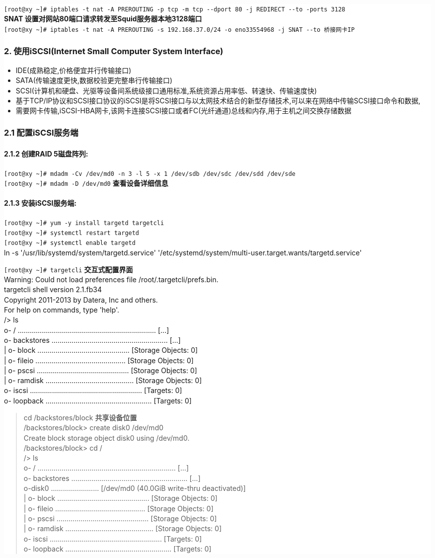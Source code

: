 `[root@xy ~]# iptables -t nat -A PREROUTING -p tcp -m tcp --dport 80 -j REDIRECT --to -ports 3128`     
**SNAT 设置对网站80端口请求转发至Squid服务器本地3128端口**  
`[root@xy ~]# iptables -t nat -A PREROUTING -s 192.168.37.0/24 -o eno33554968 -j SNAT --to 桥接网卡IP`  
 
### 2. 使用iSCSI(Internet Small Computer System Interface)  
+ IDE(成熟稳定,价格便宜并行传输接口) 
+ SATA(传输速度更快,数据校验更完整串行传输接口)
+ SCSI(计算机和硬盘、光驱等设备间系统级接口通用标准,系统资源占用率低、转速快、传输速度快)
+ 基于TCP/IP协议和SCSI接口协议的iSCSI是将SCSI接口与以太网技术结合的新型存储技术,可以来在网络中传输SCSI接口命令和数据,
+ 需要网卡传输,iSCSI-HBA网卡,该网卡连接SCSI接口或者FC(光纤通道)总线和内存,用于主机之间交换存储数据
### 2.1 配置iSCSI服务端  
#### 2.1.2 创建RAID 5磁盘阵列:  
`[root@xy ~]# mdadm -Cv /dev/md0 -n 3 -l 5 -x 1 /dev/sdb /dev/sdc /dev/sdd /dev/sde`  
`[root@xy ~]# mdadm -D /dev/md0` 				**查看设备详细信息**  
#### 2.1.3 安装iSCSI服务端: 
`[root@xy ~]# yum -y install targetd targetcli`    
`[root@xy ~]# systemctl restart targetd`  
`[root@xy ~]# systemctl enable targetd`  
ln -s '/usr/lib/systemd/system/targetd.service' '/etc/systemd/system/multi-user.target.wants/targetd.service'  

`[root@xy ~]# targetcli`       	**交互式配置界面**  
Warning: Could not load preferences file /root/.targetcli/prefs.bin.  
targetcli shell version 2.1.fb34  
Copyright 2011-2013 by Datera, Inc and others.  
For help on commands, type 'help'.  
/> ls  
o- / ..................................................................... [...]  
  o- backstores .......................................................... [...]  
  | o- block .............................................. [Storage Objects: 0]  
  | o- fileio ............................................. [Storage Objects: 0]  
  | o- pscsi .............................................. [Storage Objects: 0]  
  | o- ramdisk ............................................ [Storage Objects: 0]  
  o- iscsi ........................................................ [Targets: 0]  
  o- loopback ..................................................... [Targets: 0]  

> cd /backstores/block           **共享设备位置**  
/backstores/block> create disk0 /dev/md0  
Create block storage object disk0 using /dev/md0.    
/backstores/block> cd /   
/> ls  
o- / ..................................................................... [...]  
  o- backstores .......................................................... [...]  
    o-disk0 ........................ [/dev/md0 (40.0GiB write-thru deactivated)]  
  | o- block .............................................. [Storage Objects: 0]  
  | o- fileio ............................................. [Storage Objects: 0]  
  | o- pscsi .............................................. [Storage Objects: 0]  
  | o- ramdisk ............................................ [Storage Objects: 0]  
  o- iscsi ........................................................ [Targets: 0]  
  o- loopback ..................................................... [Targets: 0]  
